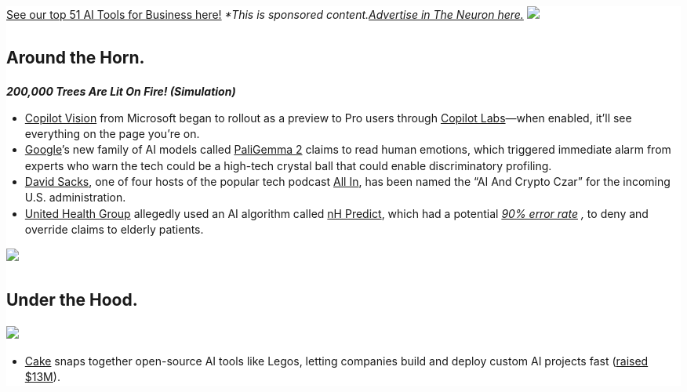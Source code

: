 
[See our top 51 AI Tools for Business here!](https://www.theneuron.ai/newsletter/<https:/www.theneuron.ai/top-tools?utm_source=www.theneurondaily.com&utm_medium=newsletter&utm_campaign=openai-s-new-drop-explained&_bhlid=d3de3f0bc86a809ce90ea380fd638dc86abdbae3>)
_*This is sponsored content._[_Advertise in The Neuron here._](https://www.theneuron.ai/newsletter/<https:/docs.google.com/forms/d/e/1FAIpQLSfng1Qz3wGLc_-f9goa1TQgnGE_rehbW55Gx5VaEYIhn4OueQ/viewform?utm_source=www.theneurondaily.com&utm_medium=newsletter&utm_campaign=openai-s-new-drop-explained&_bhlid=df27a971fe39de0e9b4026f0aa383b008eb80428>)
![](https://cdn.prod.website-files.com/6449a72526ec4987103ca41b/6708c012179e38f9709344db_66bc51d594eb292fec8cac27_Neuron-Page-Splitters5.png)
## Around the Horn.
**_200,000 Trees Are Lit On Fire! (Simulation)_**
  * [Copilot Vision](https://www.theneuron.ai/newsletter/<https:/www.microsoft.com/en-us/microsoft-copilot/blog/2024/12/05/copilot-vision-now-in-preview-a-new-way-to-browse/?utm_source=www.theneurondaily.com&utm_medium=newsletter&utm_campaign=openai-s-new-drop-explained&_bhlid=0c52b78927213270fd5bacd8f3e7a923f0aef8b2>) from Microsoft began to rollout as a preview to Pro users through [Copilot Labs](https://www.theneuron.ai/newsletter/<https:/www.microsoft.com/en-us/microsoft-copilot/for-individuals/copilot-labs?utm_source=www.theneurondaily.com&utm_medium=newsletter&utm_campaign=openai-s-new-drop-explained&_bhlid=6349c029cf89c2d3a07218006d5091e203d52677>)—when enabled, it’ll see everything on the page you’re on.
  * [Google](https://www.theneuron.ai/newsletter/<https:/techcrunch.com/2024/12/05/google-says-its-new-open-models-can-identify-emotions-and-that-has-exhttps:/techcrunch.com/2024/12/05/google-says-its-new-open-models-can-identify-emotions-and-that-has-experts-worried/perts-worried/?utm_source=www.theneurondaily.com&utm_medium=newsletter&utm_campaign=openai-s-new-drop-explained&_bhlid=69c722eab4b71e0559097a9bda41129457cc67d0>)’s new family of AI models called [PaliGemma 2](https://www.theneuron.ai/newsletter/<https:/huggingface.co/blog/paligemma2?utm_source=www.theneurondaily.com&utm_medium=newsletter&utm_campaign=openai-s-new-drop-explained&_bhlid=975e4b0b93938a759cd90610fcf96c08ded915d9>) claims to read human emotions, which triggered immediate alarm from experts who warn the tech could be a high-tech crystal ball that could enable discriminatory profiling.
  * [David Sacks](https://www.theneuron.ai/newsletter/<https:/www.cnbc.com/2024/12/05/trump-david-sacks-billionaire-ai-crypto.html?utm_source=www.theneurondaily.com&utm_medium=newsletter&utm_campaign=openai-s-new-drop-explained&_bhlid=b489ac2201c53a00b20ec9605bb2ee19e13ac7a3>), one of four hosts of the popular tech podcast [All In](https://www.theneuron.ai/newsletter/<https:/www.youtube.com/@allin?utm_source=www.theneurondaily.com&utm_medium=newsletter&utm_campaign=openai-s-new-drop-explained&_bhlid=2173d3faf6299eb95c81019e655cf1c986fff561>), has been named the “AI And Crypto Czar” for the incoming U.S. administration.
  * [United Health Group](https://www.theneuron.ai/newsletter/<https:/www.yahoo.com/news/murdered-insurance-ceo-had-deployed-175638581.html?utm_source=www.theneurondaily.com&utm_medium=newsletter&utm_campaign=openai-s-new-drop-explained&_bhlid=87436710269b6b81de80e9574e46d3befd1c566c>) allegedly used an AI algorithm called [nH Predict](https://www.theneuron.ai/newsletter/<https:/www.computer.org/csdl/magazine/co/2024/07/10574502/1Y7B8DpFlw4?utm_source=www.theneurondaily.com&utm_medium=newsletter&utm_campaign=openai-s-new-drop-explained&_bhlid=f6b27f6456dcf14c1b15f12c045a406ed2734107>), which had a potential [_90% error rate_](https://www.theneuron.ai/newsletter/<https:/www.statnews.com/2023/11/14/unitedhealth-class-action-lawsuit-algorithm-medicare-advantage/?utm_source=www.theneurondaily.com&utm_medium=newsletter&utm_campaign=openai-s-new-drop-explained&_bhlid=a5c9d4fc939fe7b9427484aa6205d04decdb5ec1>) _,_ to deny and override claims to elderly patients.


![](https://cdn.prod.website-files.com/6449a72526ec4987103ca41b/6751abb2504ca458171eefb2_image.png)
## Under the Hood.
[![](https://cdn.prod.website-files.com/6449a72526ec4987103ca41b/6752b94cf280af3916ca84b8_Screenshot_2024-12-05_at_10.43.38_PM_2.png)](https://www.theneuron.ai/newsletter/<https:/huggingface.co/Djrango/Qwen2vl-Flux?utm_source=www.theneurondaily.com&utm_medium=newsletter&utm_campaign=openai-s-new-drop-explained&_bhlid=32812dd2ddbacba61ea0d881324760bb79d47797>)
  * [Cake](https://www.theneuron.ai/newsletter/<https:/www.cake.ai/?utm_source=theneuron&_bhlid=7902964174e8a6cae0ad07f2729afca36a1265d0>) snaps together open-source AI tools like Legos, letting companies build and deploy custom AI projects fast ([raised $13M](https://www.theneuron.ai/newsletter/<https:/techcrunch.com/2024/12/04/googles-gradient-backs-cake-a-managed-open-source-ai-infrastructure-platform/?utm_source=www.theneurondaily.com&utm_medium=newsletter&utm_campaign=openai-s-new-drop-explained&_bhlid=fd0ca375406d480cc88697586fb4febc150d756f>)).